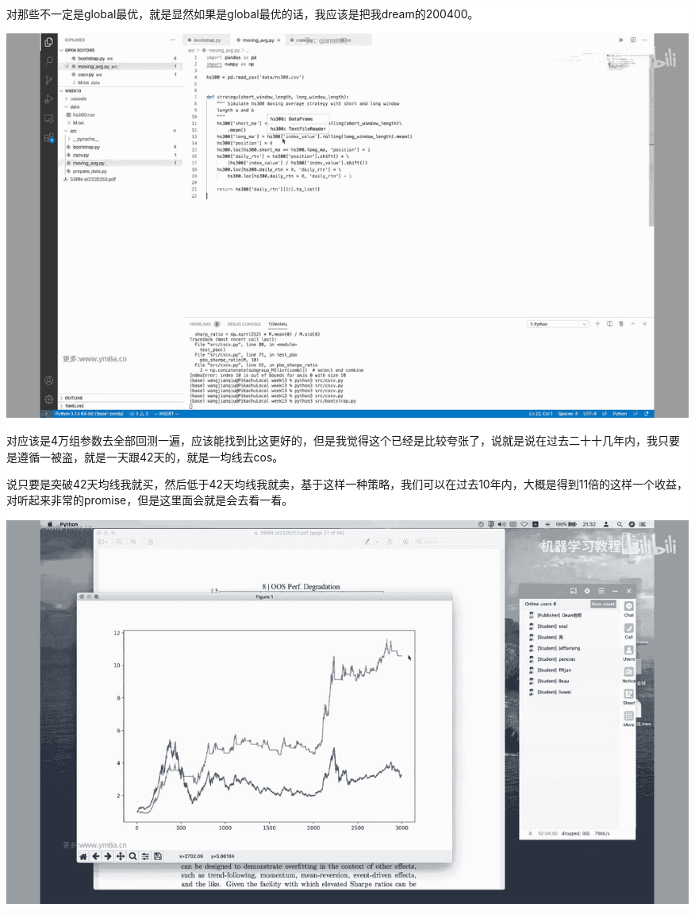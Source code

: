 对那些不一定是global最优，就是显然如果是global最优的话，我应该是把我dream的200400。



![](img/eacf87fa1ba436d8f4aef6d7870f83da_127.png)

对应该是4万组参数去全部回测一遍，应该能找到比这更好的，但是我觉得这个已经是比较夸张了，说就是说在过去二十十几年内，我只要是遵循一被盗，就是一天跟42天的，就是一均线去cos。

说只要是突破42天均线我就买，然后低于42天均线我就卖，基于这样一种策略，我们可以在过去10年内，大概是得到11倍的这样一个收益，对听起来非常的promise，但是这里面会就是会去看一看。



![](img/eacf87fa1ba436d8f4aef6d7870f83da_129.png)
